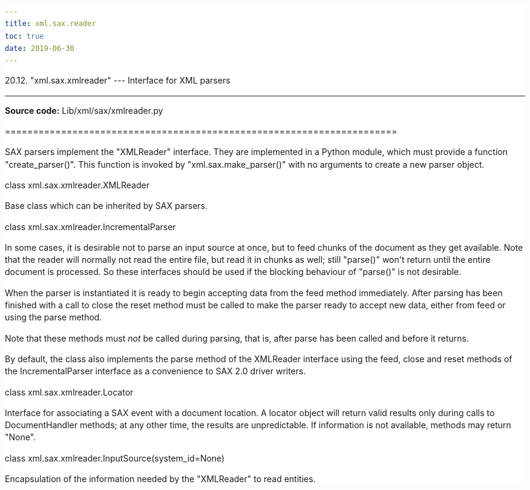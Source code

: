 ```yaml
---
title: xml.sax.reader
toc: true
date: 2019-06-30
---
```

20.12. "xml.sax.xmlreader" --- Interface for XML parsers
********************************************************

**Source code:** Lib/xml/sax/xmlreader.py

======================================================================

SAX parsers implement the "XMLReader" interface. They are implemented
in a Python module, which must provide a function "create_parser()".
This function is invoked by  "xml.sax.make_parser()" with no arguments
to create a new  parser object.

class xml.sax.xmlreader.XMLReader

   Base class which can be inherited by SAX parsers.

class xml.sax.xmlreader.IncrementalParser

   In some cases, it is desirable not to parse an input source at
   once, but to feed chunks of the document as they get available.
   Note that the reader will normally not read the entire file, but
   read it in chunks as well; still "parse()" won't return until the
   entire document is processed. So these interfaces should be used if
   the blocking behaviour of "parse()" is not desirable.

   When the parser is instantiated it is ready to begin accepting data
   from the feed method immediately. After parsing has been finished
   with a call to close the reset method must be called to make the
   parser ready to accept new data, either from feed or using the
   parse method.

   Note that these methods must *not* be called during parsing, that
   is, after parse has been called and before it returns.

   By default, the class also implements the parse method of the
   XMLReader interface using the feed, close and reset methods of the
   IncrementalParser interface as a convenience to SAX 2.0 driver
   writers.

class xml.sax.xmlreader.Locator

   Interface for associating a SAX event with a document location. A
   locator object will return valid results only during calls to
   DocumentHandler methods; at any other time, the results are
   unpredictable. If information is not available, methods may return
   "None".

class xml.sax.xmlreader.InputSource(system_id=None)

   Encapsulation of the information needed by the "XMLReader" to read
   entities.
